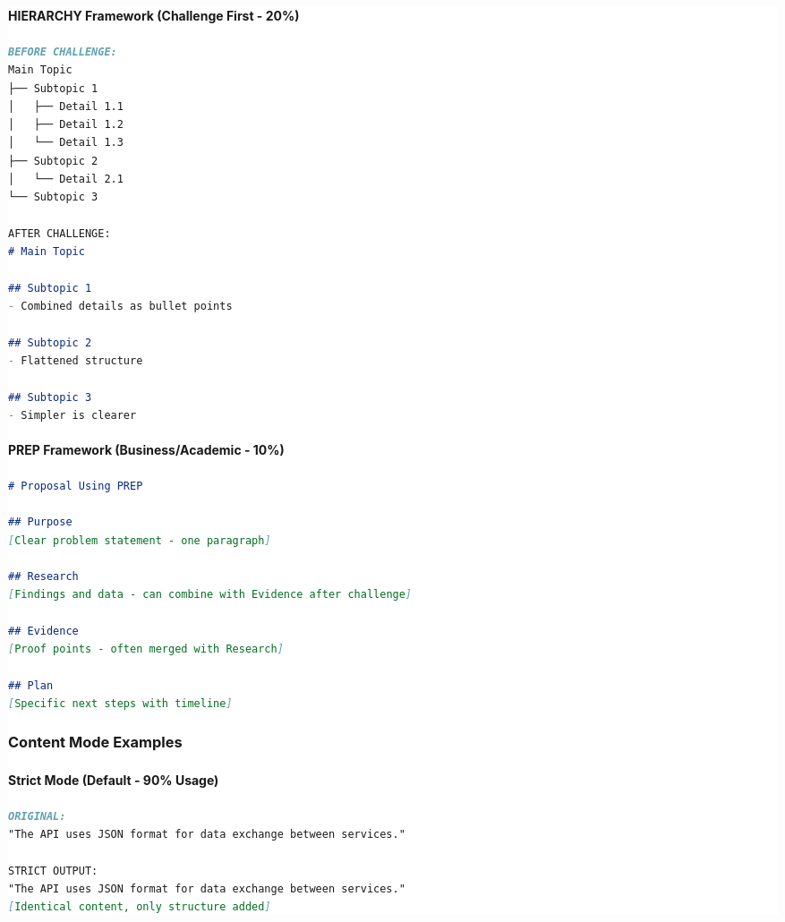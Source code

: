#### HIERARCHY Framework (Challenge First - 20%)
```markdown
BEFORE CHALLENGE:
Main Topic
├── Subtopic 1
│   ├── Detail 1.1
│   ├── Detail 1.2
│   └── Detail 1.3
├── Subtopic 2
│   └── Detail 2.1
└── Subtopic 3

AFTER CHALLENGE:
# Main Topic

## Subtopic 1
- Combined details as bullet points

## Subtopic 2  
- Flattened structure

## Subtopic 3
- Simpler is clearer
```

#### PREP Framework (Business/Academic - 10%)
```markdown
# Proposal Using PREP

## Purpose
[Clear problem statement - one paragraph]

## Research
[Findings and data - can combine with Evidence after challenge]

## Evidence
[Proof points - often merged with Research]

## Plan
[Specific next steps with timeline]
```

### Content Mode Examples

#### Strict Mode (Default - 90% Usage)
```markdown
ORIGINAL:
"The API uses JSON format for data exchange between services."

STRICT OUTPUT:
"The API uses JSON format for data exchange between services."
[Identical content, only structure added]
```
